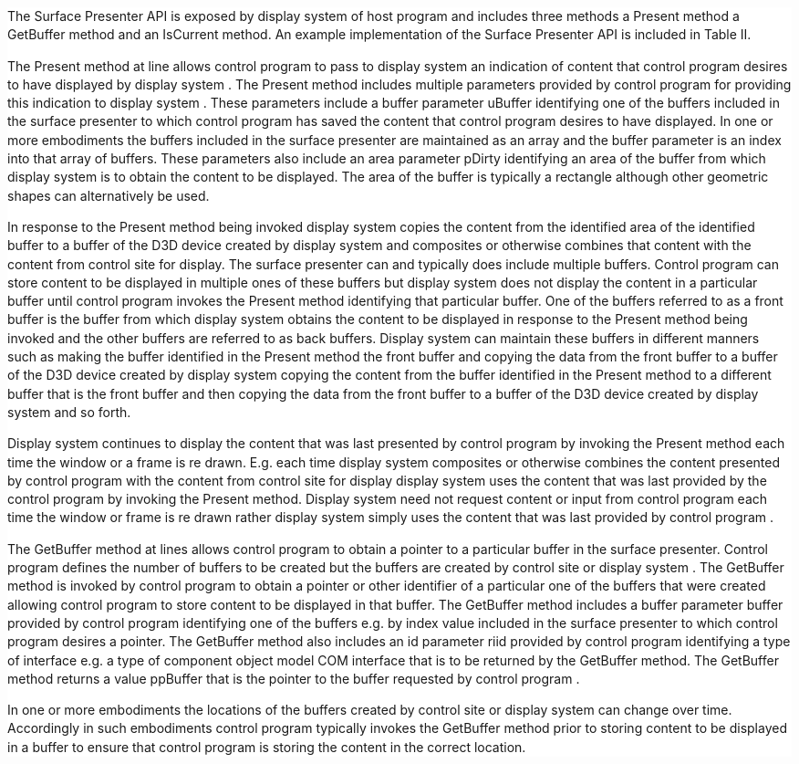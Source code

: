The Surface Presenter API is exposed by display system of host program and includes three methods a Present method a GetBuffer method and an IsCurrent method. An example implementation of the Surface Presenter API is included in Table II.

The Present method at line allows control program to pass to display system an indication of content that control program desires to have displayed by display system . The Present method includes multiple parameters provided by control program for providing this indication to display system . These parameters include a buffer parameter uBuffer identifying one of the buffers included in the surface presenter to which control program has saved the content that control program desires to have displayed. In one or more embodiments the buffers included in the surface presenter are maintained as an array and the buffer parameter is an index into that array of buffers. These parameters also include an area parameter pDirty identifying an area of the buffer from which display system is to obtain the content to be displayed. The area of the buffer is typically a rectangle although other geometric shapes can alternatively be used.

In response to the Present method being invoked display system copies the content from the identified area of the identified buffer to a buffer of the D3D device created by display system and composites or otherwise combines that content with the content from control site for display. The surface presenter can and typically does include multiple buffers. Control program can store content to be displayed in multiple ones of these buffers but display system does not display the content in a particular buffer until control program invokes the Present method identifying that particular buffer. One of the buffers referred to as a front buffer is the buffer from which display system obtains the content to be displayed in response to the Present method being invoked and the other buffers are referred to as back buffers. Display system can maintain these buffers in different manners such as making the buffer identified in the Present method the front buffer and copying the data from the front buffer to a buffer of the D3D device created by display system copying the content from the buffer identified in the Present method to a different buffer that is the front buffer and then copying the data from the front buffer to a buffer of the D3D device created by display system and so forth.

Display system continues to display the content that was last presented by control program by invoking the Present method each time the window or a frame is re drawn. E.g. each time display system composites or otherwise combines the content presented by control program with the content from control site for display display system uses the content that was last provided by the control program by invoking the Present method. Display system need not request content or input from control program each time the window or frame is re drawn rather display system simply uses the content that was last provided by control program .

The GetBuffer method at lines allows control program to obtain a pointer to a particular buffer in the surface presenter. Control program defines the number of buffers to be created but the buffers are created by control site or display system . The GetBuffer method is invoked by control program to obtain a pointer or other identifier of a particular one of the buffers that were created allowing control program to store content to be displayed in that buffer. The GetBuffer method includes a buffer parameter buffer provided by control program identifying one of the buffers e.g. by index value included in the surface presenter to which control program desires a pointer. The GetBuffer method also includes an id parameter riid provided by control program identifying a type of interface e.g. a type of component object model COM interface that is to be returned by the GetBuffer method. The GetBuffer method returns a value ppBuffer that is the pointer to the buffer requested by control program .

In one or more embodiments the locations of the buffers created by control site or display system can change over time. Accordingly in such embodiments control program typically invokes the GetBuffer method prior to storing content to be displayed in a buffer to ensure that control program is storing the content in the correct location.
